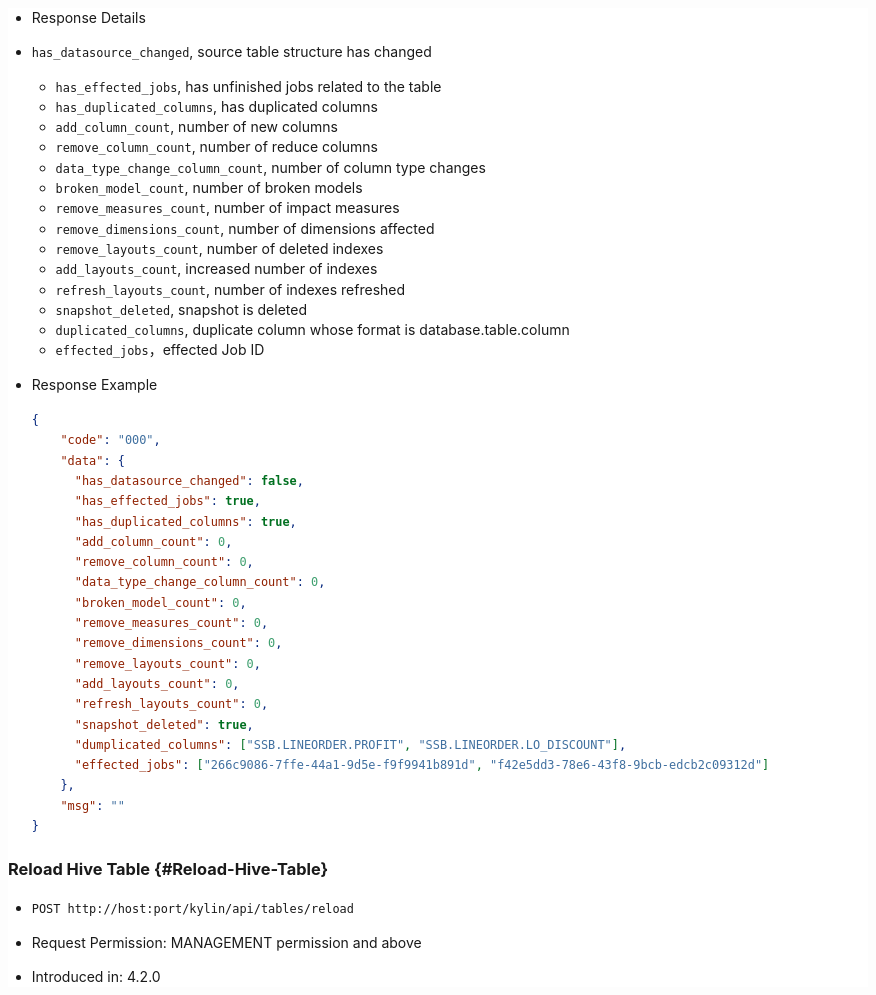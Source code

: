 - Response Details

- `has_datasource_changed`, source table structure has changed
  - `has_effected_jobs`, has unfinished jobs related to the table
  - `has_duplicated_columns`, has duplicated columns
  - `add_column_count`, number of new columns
  - `remove_column_count`, number of reduce columns
  - `data_type_change_column_count`, number of column type changes
  - `broken_model_count`, number of broken models
  - `remove_measures_count`, number of impact measures
  - `remove_dimensions_count`, number of dimensions affected
  - `remove_layouts_count`, number of deleted indexes
  - `add_layouts_count`, increased number of indexes
  - `refresh_layouts_count`, number of indexes refreshed
  - `snapshot_deleted`, snapshot is deleted
  - `duplicated_columns`, duplicate column whose format is database.table.column
  - `effected_jobs`，effected Job ID

- Response Example

  ```json
  {
      "code": "000",
      "data": {
        "has_datasource_changed": false,
        "has_effected_jobs": true,
        "has_duplicated_columns": true,
        "add_column_count": 0,
        "remove_column_count": 0,
        "data_type_change_column_count": 0,
        "broken_model_count": 0,
        "remove_measures_count": 0,
        "remove_dimensions_count": 0,
        "remove_layouts_count": 0,
        "add_layouts_count": 0,
        "refresh_layouts_count": 0,
        "snapshot_deleted": true,
        "dumplicated_columns": ["SSB.LINEORDER.PROFIT", "SSB.LINEORDER.LO_DISCOUNT"],
        "effected_jobs": ["266c9086-7ffe-44a1-9d5e-f9f9941b891d", "f42e5dd3-78e6-43f8-9bcb-edcb2c09312d"] 
      },
      "msg": ""
  }
  ```



### Reload Hive Table   {#Reload-Hive-Table}


- `POST http://host:port/kylin/api/tables/reload`

- Request Permission: MANAGEMENT permission and above

- Introduced in: 4.2.0
